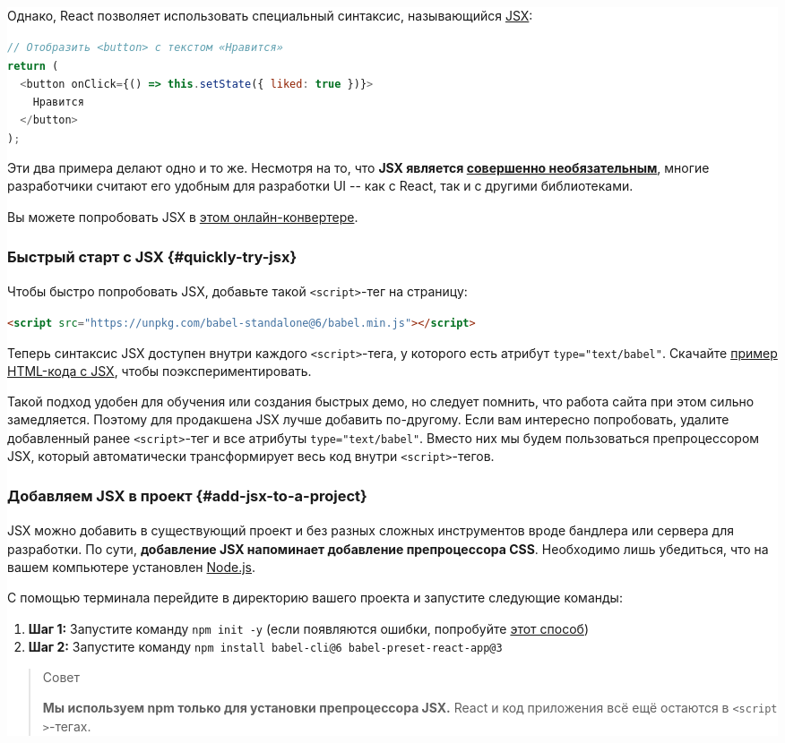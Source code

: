 Однако, React позволяет использовать специальный синтаксис, называющийся [JSX](/docs/introducing-jsx.html):

```js
// Отобразить <button> с текстом «Нравится»
return (
  <button onClick={() => this.setState({ liked: true })}>
    Нравится
  </button>
);
```

Эти два примера делают одно и то же. Несмотря на то, что **JSX является [совершенно необязательным](/docs/react-without-jsx.html)**, многие разработчики считают его удобным для разработки UI -- как с React, так и с другими библиотеками.

Вы можете попробовать JSX в [этом онлайн-конвертере](https://babeljs.io/en/repl#?babili=false&browsers=&build=&builtIns=false&spec=false&loose=false&code_lz=DwIwrgLhD2B2AEcDCAbAlgYwNYF4DeAFAJTw4B88EAFmgM4B0tAphAMoQCGETBe86WJgBMAXJQBOYJvAC-RGWQBQ8FfAAyaQYuAB6cFDhkgA&debug=false&forceAllTransforms=false&shippedProposals=false&circleciRepo=&evaluate=false&fileSize=false&timeTravel=false&sourceType=module&lineWrap=true&presets=es2015%2Creact%2Cstage-2&prettier=false&targets=&version=7.4.3).

### Быстрый старт с JSX {#quickly-try-jsx}

Чтобы быстро попробовать JSX, добавьте такой `<script>`-тег на страницу:

```html
<script src="https://unpkg.com/babel-standalone@6/babel.min.js"></script>
```

Теперь синтаксис JSX доступен внутри каждого `<script>`-тега, у которого есть атрибут `type="text/babel"`. Скачайте [пример HTML-кода с JSX](https://raw.githubusercontent.com/reactjs/reactjs.org/main/static/html/single-file-example.html), чтобы поэкспериментировать.

Такой подход удобен для обучения или создания быстрых демо, но следует помнить, что работа сайта при этом сильно замедляется. Поэтому для продакшена JSX лучше добавить по-другому. Если вам интересно попробовать, удалите добавленный ранее `<script>`-тег и все атрибуты `type="text/babel"`. Вместо них мы будем пользоваться препроцессором JSX, который автоматически трансформирует весь код внутри `<script>`-тегов.

### Добавляем JSX в проект {#add-jsx-to-a-project}

JSX можно добавить в существующий проект и без разных сложных инструментов вроде бандлера или сервера для разработки. По сути, **добавление JSX напоминает добавление препроцессора CSS**. Необходимо лишь убедиться, что на вашем компьютере установлен [Node.js](https://nodejs.org/).

С помощью терминала перейдите в директорию вашего проекта и запустите следующие команды:

1. **Шаг 1:** Запустите команду `npm init -y` (если появляются ошибки, попробуйте [этот способ](https://gist.github.com/gaearon/246f6380610e262f8a648e3e51cad40d))
2. **Шаг 2:** Запустите команду `npm install babel-cli@6 babel-preset-react-app@3`

>Совет
>
>**Мы используем npm только для установки препроцессора JSX.** React и код приложения всё ещё остаются в `<script>`-тегах.
